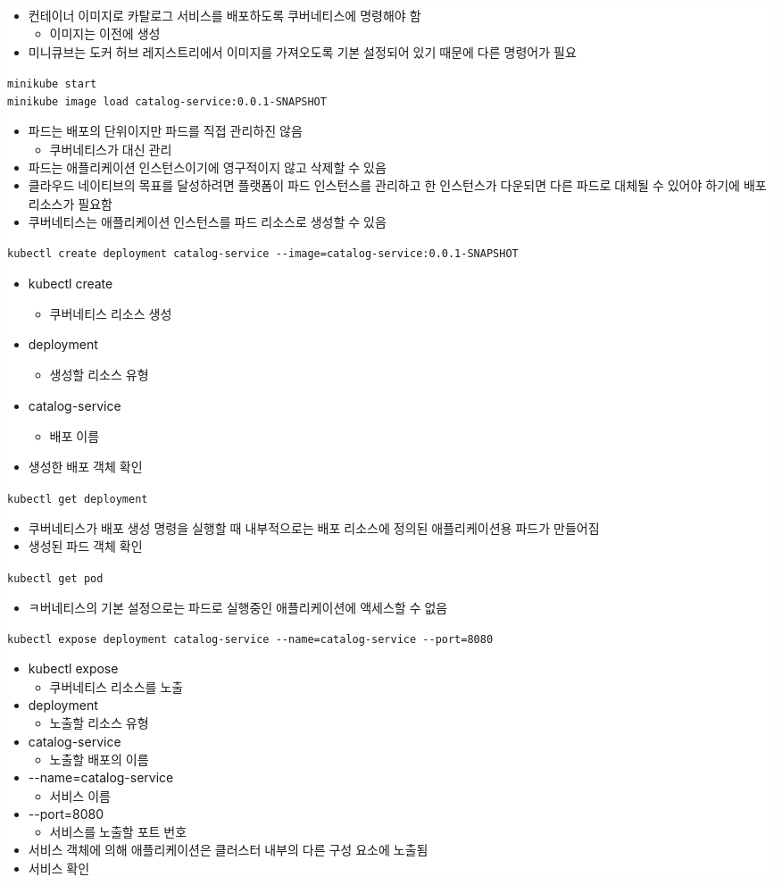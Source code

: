 - 컨테이너 이미지로 카탈로그 서비스를 배포하도록 쿠버네티스에 명령해야 함
  - 이미지는 이전에 생성
- 미니큐브는 도커 허브 레지스트리에서 이미지를 가져오도록 기본 설정되어 있기 때문에 다른 명령어가 필요

```shell
minikube start
minikube image load catalog-service:0.0.1-SNAPSHOT
```

- 파드는 배포의 단위이지만 파드를 직접 관리하진 않음
  - 쿠버네티스가 대신 관리
- 파드는 애플리케이션 인스턴스이기에 영구적이지 않고 삭제할 수 있음
- 클라우드 네이티브의 목표를 달성하려면 플랫폼이 파드 인스턴스를 관리하고 한 인스턴스가 다운되면 다른 파드로 대체될 수 있어야 하기에
배포 리소스가 필요함
- 쿠버네티스는 애플리케이션 인스턴스를 파드 리소스로 생성할 수 있음

```shell
kubectl create deployment catalog-service --image=catalog-service:0.0.1-SNAPSHOT
```

- kubectl create
  - 쿠버네티스 리소스 생성
- deployment
  - 생성할 리소스 유형
- catalog-service
  - 배포 이름

- 생성한 배포 객체 확인

```shell
kubectl get deployment
```

- 쿠버네티스가 배포 생성 명령을 실행할 때 내부적으로는 배포 리소스에 정의된 애플리케이션용 파드가 만들어짐
- 생성된 파드 객체 확인

```shell
kubectl get pod
```

- ㅋ버네티스의 기본 설정으로는 파드로 실행중인 애플리케이션에 액세스할 수 없음

```shell
kubectl expose deployment catalog-service --name=catalog-service --port=8080
```

- kubectl expose
  - 쿠버네티스 리소스를 노출
- deployment
  - 노출할 리소스 유형
- catalog-service
  - 노출할 배포의 이름
- --name=catalog-service
  - 서비스 이름
- --port=8080
  - 서비스를 노출할 포트 번호
- 서비스 객체에 의해 애플리케이션은 클러스터 내부의 다른 구성 요소에 노출됨
- 서비스 확인
